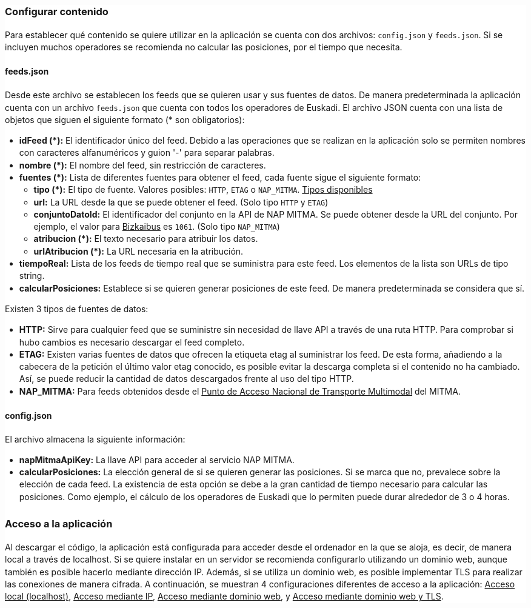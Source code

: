 ### Configurar contenido

Para establecer qué contenido se quiere utilizar en la aplicación se cuenta con dos archivos: `config.json` y `feeds.json`. Si se incluyen muchos operadores se recomienda no calcular las posiciones, por el tiempo que necesita.

#### feeds.json
Desde este archivo se establecen los feeds que se quieren usar y sus fuentes de datos. De manera predeterminada la aplicación cuenta con un archivo `feeds.json` que cuenta con todos los operadores de Euskadi. El archivo JSON cuenta con una lista de objetos que siguen el siguiente formato (* son obligatorios):

- **idFeed (*):** El identificador único del feed. Debido a las operaciones que se realizan en la aplicación solo se permiten nombres con caracteres alfanuméricos y guion '-' para separar palabras.
- **nombre (*):** El nombre del feed, sin restricción de caracteres.
- **fuentes (*):** Lista de diferentes fuentes para obtener el feed, cada fuente sigue el siguiente formato:
  - **tipo (*):** El tipo de fuente. Valores posibles: `HTTP`, `ETAG` o `NAP_MITMA`. [Tipos disponibles](#tipos-fuentes-de-datos)
  - **url:** La URL desde la que se puede obtener el feed. (Solo tipo `HTTP` y `ETAG`)
  - **conjuntoDatoId:** El identificador del conjunto en la API de NAP MITMA. Se puede obtener desde la URL del conjunto. Por ejemplo, el valor para [Bizkaibus](https://nap.mitma.es/Files/Detail/1061) es `1061`. (Solo tipo `NAP_MITMA`)
  - **atribucion (*):** El texto necesario para atribuir los datos.
  - **urlAtribucion (*):** La URL necesaria en la atribución.
- **tiempoReal:** Lista de los feeds de tiempo real que se suministra para este feed. Los elementos de la lista son URLs  de tipo string.
- **calcularPosiciones:** Establece si se quieren generar posiciones de este feed. De manera predeterminada se considera que sí.

<a id="tipos-fuentes-de-datos"></a>
Existen 3 tipos de fuentes de datos:
- **HTTP:** Sirve para cualquier feed que se suministre sin necesidad de llave API a través de una ruta HTTP. Para comprobar si hubo cambios es necesario descargar el feed completo.
- **ETAG:** Existen varias fuentes de datos que ofrecen la etiqueta etag al suministrar los feed. De esta forma, añadiendo a la cabecera de la petición el último valor etag conocido, es posible evitar la descarga completa si el contenido no ha cambiado. Así, se puede reducir la cantidad de datos descargados frente al uso del tipo HTTP.
- **NAP\_MITMA:** Para feeds obtenidos desde el [Punto de Acceso Nacional de Transporte Multimodal](https://nap.mitma.es/) del MITMA.

#### config.json
El archivo almacena la siguiente información:
- **napMitmaApiKey:** La llave API para acceder al servicio NAP MITMA.
- **calcularPosiciones:** La elección general de si se quieren generar las posiciones. Si se marca que no, prevalece sobre la elección de cada feed. La existencia de esta opción se debe a la gran cantidad de tiempo necesario para calcular las posiciones. Como ejemplo, el cálculo de los operadores de Euskadi que lo permiten puede durar alrededor de 3 o 4 horas.

### Acceso a la aplicación
Al descargar el código, la aplicación está configurada para acceder desde el ordenador en la que se aloja, es decir, de manera local a través de localhost. Si se quiere instalar en un servidor se recomienda configurarlo utilizando un dominio web, aunque también es posible hacerlo mediante dirección IP. Además, si se utiliza un dominio web, es posible implementar TLS para realizar las conexiones de manera cifrada. A continuación, se muestran 4 configuraciones diferentes de acceso a la aplicación: [Acceso local (localhost)](#acceso-local-localhost), [Acceso mediante IP](#acceso-mediante-ip), [Acceso mediante dominio web](#acceso-mediante-dominio-web), y [Acceso mediante dominio web y TLS](#acceso-mediante-dominio-web-y-tls).
